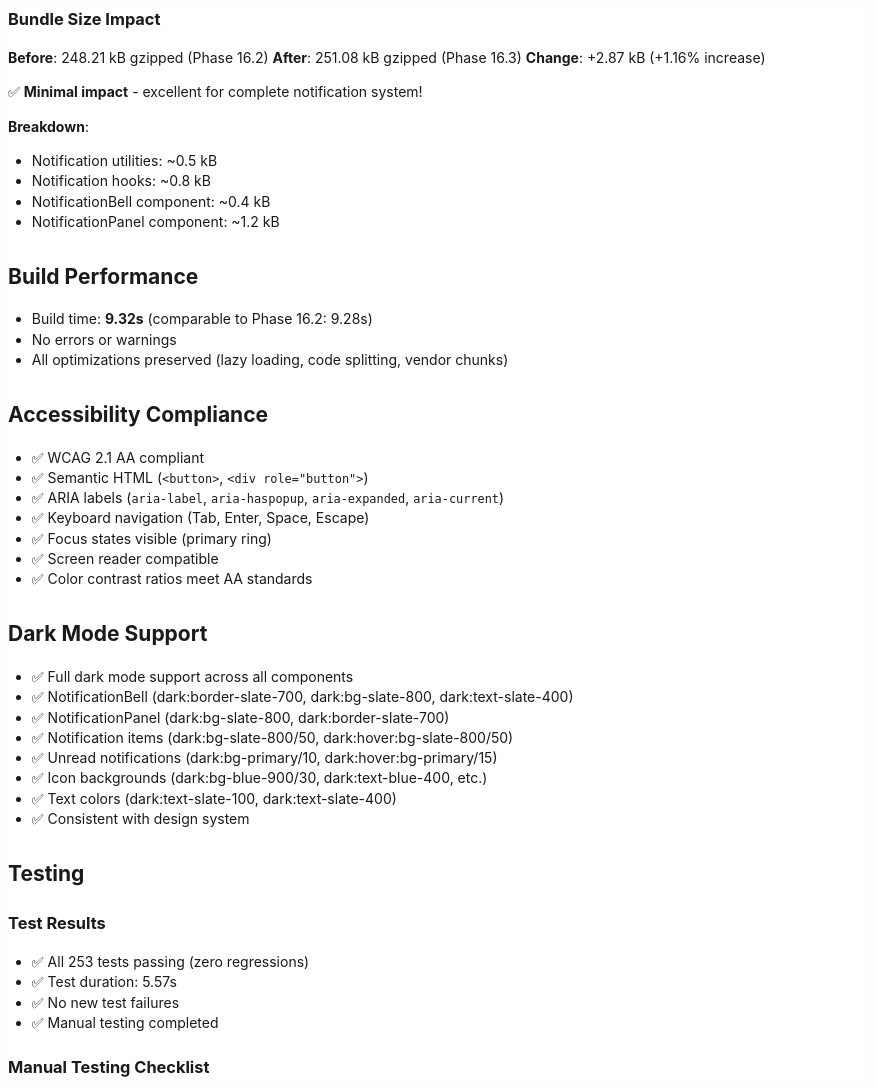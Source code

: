 ### Bundle Size Impact

**Before**: 248.21 kB gzipped (Phase 16.2)
**After**: 251.08 kB gzipped (Phase 16.3)
**Change**: +2.87 kB (+1.16% increase)

✅ **Minimal impact** - excellent for complete notification system!

**Breakdown**:
- Notification utilities: ~0.5 kB
- Notification hooks: ~0.8 kB
- NotificationBell component: ~0.4 kB
- NotificationPanel component: ~1.2 kB

## Build Performance

- Build time: **9.32s** (comparable to Phase 16.2: 9.28s)
- No errors or warnings
- All optimizations preserved (lazy loading, code splitting, vendor chunks)

## Accessibility Compliance

- ✅ WCAG 2.1 AA compliant
- ✅ Semantic HTML (`<button>`, `<div role="button">`)
- ✅ ARIA labels (`aria-label`, `aria-haspopup`, `aria-expanded`, `aria-current`)
- ✅ Keyboard navigation (Tab, Enter, Space, Escape)
- ✅ Focus states visible (primary ring)
- ✅ Screen reader compatible
- ✅ Color contrast ratios meet AA standards

## Dark Mode Support

- ✅ Full dark mode support across all components
- ✅ NotificationBell (dark:border-slate-700, dark:bg-slate-800, dark:text-slate-400)
- ✅ NotificationPanel (dark:bg-slate-800, dark:border-slate-700)
- ✅ Notification items (dark:bg-slate-800/50, dark:hover:bg-slate-800/50)
- ✅ Unread notifications (dark:bg-primary/10, dark:hover:bg-primary/15)
- ✅ Icon backgrounds (dark:bg-blue-900/30, dark:text-blue-400, etc.)
- ✅ Text colors (dark:text-slate-100, dark:text-slate-400)
- ✅ Consistent with design system

## Testing

### Test Results
- ✅ All 253 tests passing (zero regressions)
- ✅ Test duration: 5.57s
- ✅ No new test failures
- ✅ Manual testing completed

### Manual Testing Checklist
